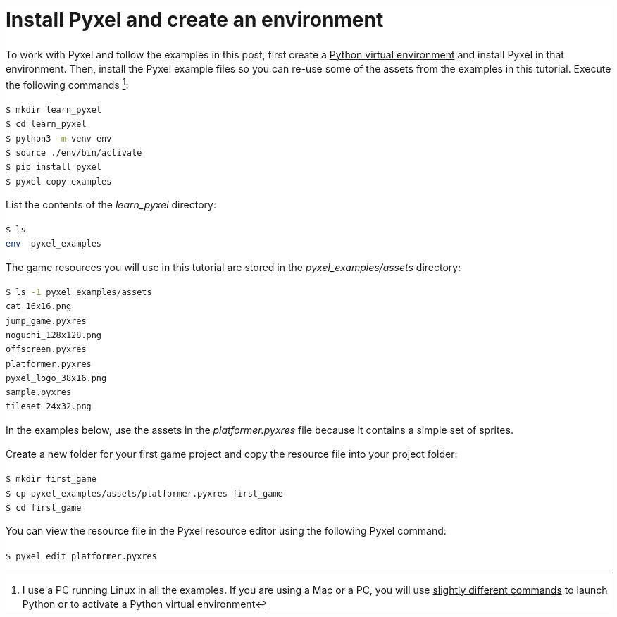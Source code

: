 # Install Pyxel and create an environment

To work with Pyxel and follow the examples in this post, first create a [Python virtual environment](https://docs.python.org/3/tutorial/venv.html) and install Pyxel in that environment. Then, install the Pyxel example files so you can re-use some of the assets from the examples in this tutorial. Execute the following commands [^2]:

[^2]: I use a PC running Linux in all the examples. If you are using a Mac or a PC, you will use [slightly different commands](https://docs.python.org/3/tutorial/venv.html#creating-virtual-environments) to launch Python or to activate a Python virtual environment

```bash
$ mkdir learn_pyxel
$ cd learn_pyxel
$ python3 -m venv env
$ source ./env/bin/activate
$ pip install pyxel
$ pyxel copy examples 
```

List the contents of the *learn_pyxel* directory:

```bash
$ ls
env  pyxel_examples
```

The game resources you will use in this tutorial are stored in the *pyxel_examples/assets* directory:

```bash
$ ls -1 pyxel_examples/assets
cat_16x16.png
jump_game.pyxres
noguchi_128x128.png
offscreen.pyxres
platformer.pyxres
pyxel_logo_38x16.png
sample.pyxres
tileset_24x32.png
```

In the examples below, use the assets in the *platformer.pyxres* file because it contains a simple set of sprites. 

Create a new folder for your first game project and copy the resource file into your project folder:

```bash
$ mkdir first_game
$ cp pyxel_examples/assets/platformer.pyxres first_game
$ cd first_game
```

You can view the resource file in the Pyxel resource editor using the following Pyxel command:

```bash
$ pyxel edit platformer.pyxres
```


[^1]: I ignore more complex object-oriented concepts such as [composition and interfaces](https://realpython.com/inheritance-composition-python/). Object inheritance is suitable for simple-to-intermediate complexity programs and is relatively easy to understand, compared to other object-oriented programming topics. It is also the correct way to manage objects in the game creates in this tutorial because each subclass created has an "is a" relationship to its parent class.